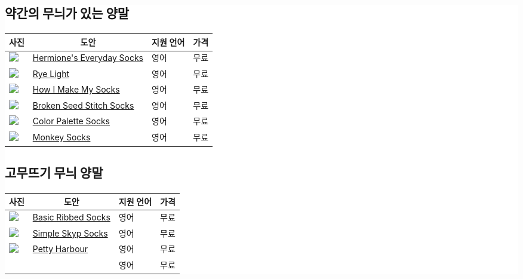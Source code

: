 
## 약간의 무늬가 있는 양말
| 사진 | 도안 | 지원 언어 | 가격|
|--- |--- | --- |--- | 
|<img src="https://images4-g.ravelrycache.com/flickr/3/7/0/3704532404/3704532404_n.jpg" width="150"/>|[ Hermione's Everyday Socks ](https://www.ravelry.com/patterns/library/hermiones-everyday-socks)| 영어|무료|
|<img src="https://images4-f.ravelrycache.com/uploads/tincanknits/723764849/webp/RyeLightSocks-SC-TCK-2133_small2.webp#jpg" width="150"/>|[ Rye Light ](https://www.ravelry.com/patterns/library/rye-light)| 영어|무료|
|<img src="https://images4-g.ravelrycache.com/uploads/susanbanderson/92401772/DSC_0292_small2.jpg" width="150"/>|[ How I Make My Socks ](https://www.ravelry.com/patterns/library/how-i-make-my-socks)| 영어|무료|
|<img src="https://images4-g.ravelrycache.com/flickr/5/7/9/5796055592/5796055592_n.jpg" width="150"/>|[ Broken Seed Stitch Socks ](https://images4-g.ravelrycache.com/flickr/5/7/9/5796055592/5796055592_n.jpg)| 영어|무료|
|<img src="https://images4-g.ravelrycache.com/uploads/laurelknitss/741917881/webp/IMG_7928_small2.webp#jpg" width="150"/>|[ Color Palette Socks ](https://www.ravelry.com/patterns/library/color-palette-socks-2)| 영어|무료|
|<img src="https://images4-g.ravelrycache.com/uploads/Cookie/43390612/webp/monkey_1_small2.webp#jpg" width="150"/>|[ Monkey Socks ](https://www.ravelry.com/patterns/library/monkey-socks)| 영어|무료|



## 고무뜨기 무늬 양말
| 사진 | 도안 | 지원 언어 | 가격|
|--- |--- | --- |--- | 
|<img src="https://images4-g.ravelrycache.com/uploads/kateatherley/586167068/webp/3147109631_4e4e72a524_b_small2.webp#jpg" width="150"/>|[ Basic Ribbed Socks ](https://www.ravelry.com/patterns/library/basic-ribbed-socks)| 영어|무료|
|<img src="https://images4-g.ravelrycache.com/uploads/snippetsandstash/290683908/webp/DSCF0756_small2.webp#jpg" width="150"/>|[ Simple Skyp Socks ](https://www.ravelry.com/patterns/library/simple-skyp-socks)| 영어|무료|
|<img src="https://images4-g.ravelrycache.com/uploads/crystaldiva/254027630/webp/DSCF0047_small2.webp#jpg" width="150"/>|[ Petty Harbour ](https://www.ravelry.com/patterns/library/petty-harbour)| 영어|무료|
|<img src="" width="150"/>|[]()| 영어|무료|


